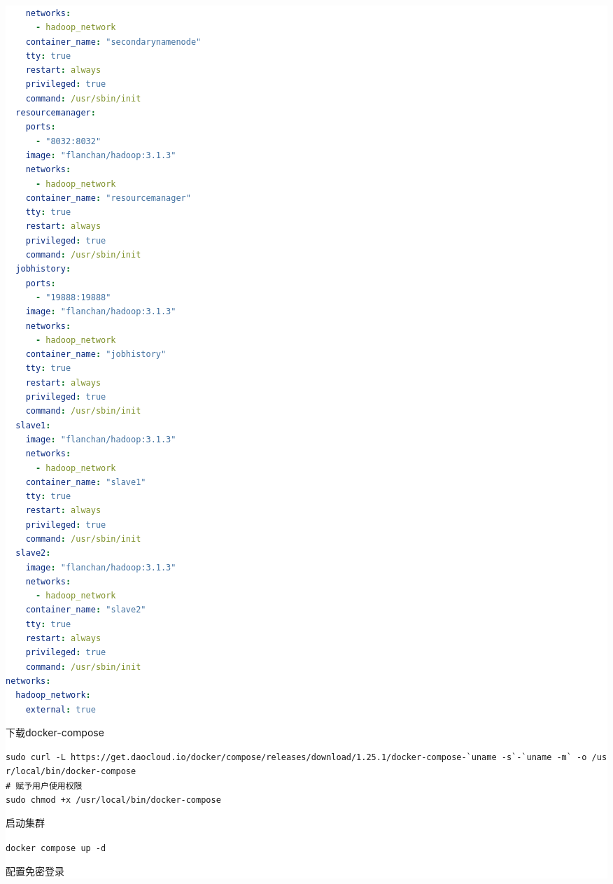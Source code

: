 ```yaml
    networks:
      - hadoop_network
    container_name: "secondarynamenode"
    tty: true
    restart: always
    privileged: true
    command: /usr/sbin/init
  resourcemanager:
    ports:
      - "8032:8032"
    image: "flanchan/hadoop:3.1.3"
    networks:
      - hadoop_network
    container_name: "resourcemanager"
    tty: true
    restart: always
    privileged: true
    command: /usr/sbin/init
  jobhistory:
    ports:
      - "19888:19888"
    image: "flanchan/hadoop:3.1.3"
    networks:
      - hadoop_network
    container_name: "jobhistory"
    tty: true
    restart: always
    privileged: true
    command: /usr/sbin/init
  slave1:
    image: "flanchan/hadoop:3.1.3"
    networks:
      - hadoop_network
    container_name: "slave1"
    tty: true
    restart: always
    privileged: true
    command: /usr/sbin/init
  slave2:
    image: "flanchan/hadoop:3.1.3"
    networks:
      - hadoop_network
    container_name: "slave2"
    tty: true
    restart: always
    privileged: true
    command: /usr/sbin/init
networks:
  hadoop_network:
    external: true
```
下载docker-compose
```shell
sudo curl -L https://get.daocloud.io/docker/compose/releases/download/1.25.1/docker-compose-`uname -s`-`uname -m` -o /usr/local/bin/docker-compose
# 赋予用户使用权限
sudo chmod +x /usr/local/bin/docker-compose
```
启动集群
```shell
docker compose up -d
```
配置免密登录
```shell
```